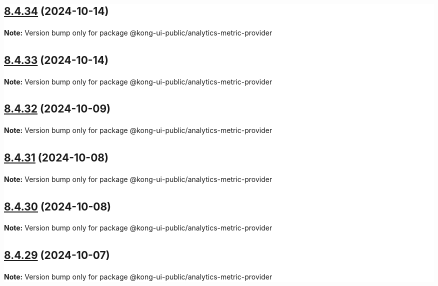 



## [8.4.34](https://github.com/Kong/public-ui-components/compare/@kong-ui-public/analytics-metric-provider@8.4.33...@kong-ui-public/analytics-metric-provider@8.4.34) (2024-10-14)

**Note:** Version bump only for package @kong-ui-public/analytics-metric-provider





## [8.4.33](https://github.com/Kong/public-ui-components/compare/@kong-ui-public/analytics-metric-provider@8.4.32...@kong-ui-public/analytics-metric-provider@8.4.33) (2024-10-14)

**Note:** Version bump only for package @kong-ui-public/analytics-metric-provider





## [8.4.32](https://github.com/Kong/public-ui-components/compare/@kong-ui-public/analytics-metric-provider@8.4.31...@kong-ui-public/analytics-metric-provider@8.4.32) (2024-10-09)

**Note:** Version bump only for package @kong-ui-public/analytics-metric-provider





## [8.4.31](https://github.com/Kong/public-ui-components/compare/@kong-ui-public/analytics-metric-provider@8.4.30...@kong-ui-public/analytics-metric-provider@8.4.31) (2024-10-08)

**Note:** Version bump only for package @kong-ui-public/analytics-metric-provider





## [8.4.30](https://github.com/Kong/public-ui-components/compare/@kong-ui-public/analytics-metric-provider@8.4.29...@kong-ui-public/analytics-metric-provider@8.4.30) (2024-10-08)

**Note:** Version bump only for package @kong-ui-public/analytics-metric-provider





## [8.4.29](https://github.com/Kong/public-ui-components/compare/@kong-ui-public/analytics-metric-provider@8.4.28...@kong-ui-public/analytics-metric-provider@8.4.29) (2024-10-07)

**Note:** Version bump only for package @kong-ui-public/analytics-metric-provider

